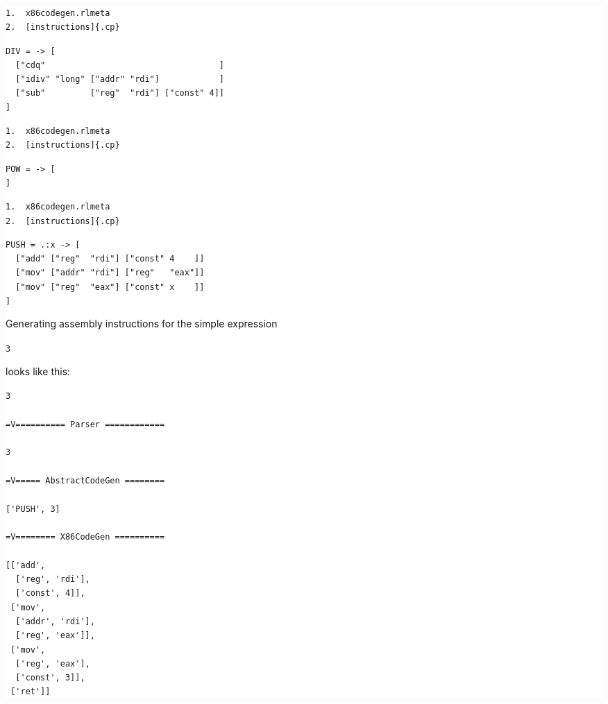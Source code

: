 ```
1.  x86codegen.rlmeta
2.  [instructions]{.cp}
```

```rlmeta
DIV = -> [
  ["cdq"                                   ]
  ["idiv" "long" ["addr" "rdi"]            ]
  ["sub"         ["reg"  "rdi"] ["const" 4]]
]
```

```
1.  x86codegen.rlmeta
2.  [instructions]{.cp}
```

```rlmeta
POW = -> [
]
```

```
1.  x86codegen.rlmeta
2.  [instructions]{.cp}
```

```rlmeta
PUSH = .:x -> [
  ["add" ["reg"  "rdi"] ["const" 4    ]]
  ["mov" ["addr" "rdi"] ["reg"   "eax"]]
  ["mov" ["reg"  "eax"] ["const" x    ]]
]
```

Generating assembly instructions for the simple expression

```text
3
```

looks like this:

```text
3

=V========== Parser ============

3

=V===== AbstractCodeGen ========

['PUSH', 3]

=V======== X86CodeGen ==========

[['add',
  ['reg', 'rdi'],
  ['const', 4]],
 ['mov',
  ['addr', 'rdi'],
  ['reg', 'eax']],
 ['mov',
  ['reg', 'eax'],
  ['const', 3]],
 ['ret']]
```
